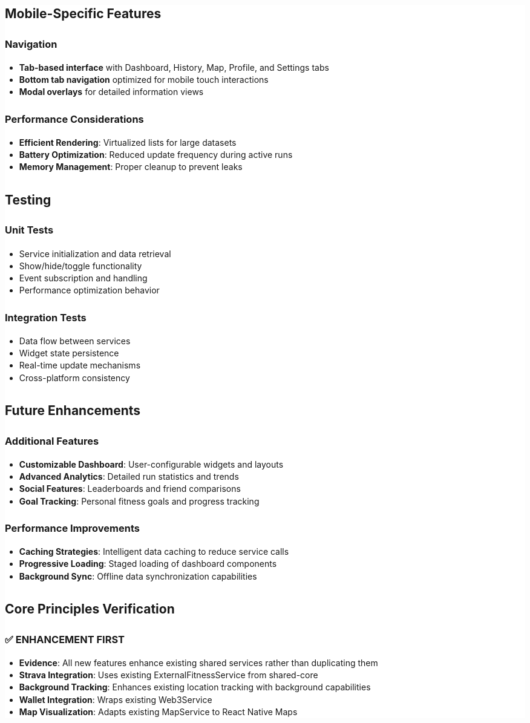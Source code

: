 ## Mobile-Specific Features

### Navigation
- **Tab-based interface** with Dashboard, History, Map, Profile, and Settings tabs
- **Bottom tab navigation** optimized for mobile touch interactions
- **Modal overlays** for detailed information views

### Performance Considerations
- **Efficient Rendering**: Virtualized lists for large datasets
- **Battery Optimization**: Reduced update frequency during active runs
- **Memory Management**: Proper cleanup to prevent leaks

## Testing

### Unit Tests
- Service initialization and data retrieval
- Show/hide/toggle functionality
- Event subscription and handling
- Performance optimization behavior

### Integration Tests
- Data flow between services
- Widget state persistence
- Real-time update mechanisms
- Cross-platform consistency

## Future Enhancements

### Additional Features
- **Customizable Dashboard**: User-configurable widgets and layouts
- **Advanced Analytics**: Detailed run statistics and trends
- **Social Features**: Leaderboards and friend comparisons
- **Goal Tracking**: Personal fitness goals and progress tracking

### Performance Improvements
- **Caching Strategies**: Intelligent data caching to reduce service calls
- **Progressive Loading**: Staged loading of dashboard components
- **Background Sync**: Offline data synchronization capabilities

## Core Principles Verification

### ✅ ENHANCEMENT FIRST
- **Evidence**: All new features enhance existing shared services rather than duplicating them
- **Strava Integration**: Uses existing ExternalFitnessService from shared-core
- **Background Tracking**: Enhances existing location tracking with background capabilities
- **Wallet Integration**: Wraps existing Web3Service
- **Map Visualization**: Adapts existing MapService to React Native Maps

